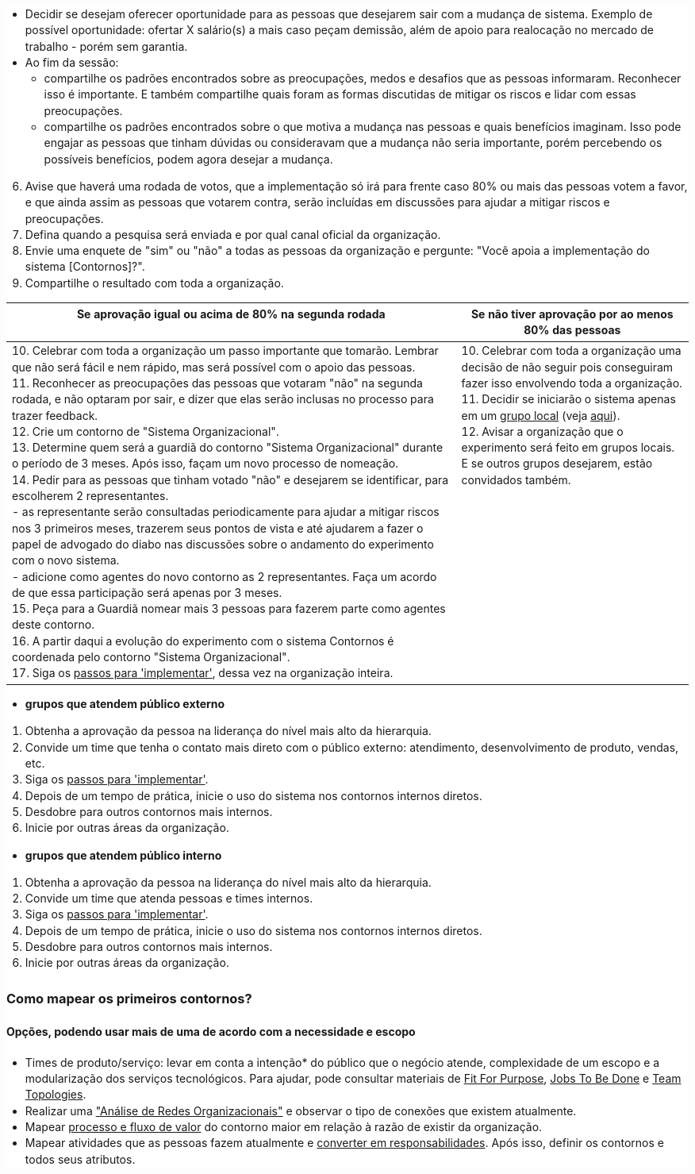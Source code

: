    - Decidir se desejam oferecer oportunidade para as pessoas que desejarem sair com a mudança de sistema. Exemplo de possível oportunidade: ofertar X salário(s) a mais caso peçam demissão, além de apoio para realocação no mercado de trabalho - porém sem garantia. 
   - Ao fim da sessão:
     - compartilhe os padrões encontrados sobre as preocupações, medos e desafios que as pessoas informaram. Reconhecer isso é importante. E também compartilhe quais foram as formas discutidas de mitigar os riscos e lidar com essas preocupações.
     - compartilhe os padrões encontrados sobre o que motiva a mudança nas pessoas e quais benefícios imaginam. Isso pode engajar as pessoas que tinham dúvidas ou consideravam que a mudança não seria importante, porém percebendo os possíveis benefícios, podem agora desejar a mudança.
6. Avise que haverá uma rodada de votos, que a implementação só irá para frente caso 80% ou mais das pessoas votem a favor, e que ainda assim as pessoas que votarem contra, serão incluídas em discussões para ajudar a mitigar riscos e preocupações. 
7. Defina quando a pesquisa será enviada e por qual canal oficial da organização.
8. Envie uma enquete de "sim" ou "não" a todas as pessoas da organização e pergunte: "Você apoia a implementação do sistema [Contornos]?". 
9. Compartilhe o resultado com toda a organização.

| Se aprovação igual ou acima de 80% na segunda rodada | Se não tiver aprovação por ao menos 80% das pessoas |
| --- | --- |
| 10. Celebrar com toda a organização um passo importante que tomarão. Lembrar que não será fácil e nem rápido, mas será possível com o apoio das pessoas.<br />11. Reconhecer as preocupações das pessoas que votaram "não" na segunda rodada, e não optaram por sair, e dizer que elas serão inclusas no processo para trazer feedback.<br />12. Crie um contorno de "Sistema Organizacional".<br />13. Determine quem será a guardiã do contorno "Sistema Organizacional" durante o período de 3 meses. Após isso, façam um novo processo de nomeação.<br />14. Pedir para as pessoas que tinham votado "não" e desejarem se identificar, para  escolherem 2 representantes.<br />  - as representante serão consultadas periodicamente para ajudar a mitigar riscos nos 3 primeiros meses, trazerem seus pontos de vista e até ajudarem a fazer o papel de advogado do diabo nas discussões sobre o andamento do experimento com o novo sistema. <br />  - adicione como agentes do novo contorno as 2 representantes. Faça um acordo de que essa participação será apenas por 3 meses.<br />15. Peça para a Guardiã nomear mais 3 pessoas para fazerem parte como agentes deste contorno. <br />16. A partir daqui a evolução do experimento com o sistema Contornos é coordenada pelo contorno "Sistema Organizacional".<br /> 17. Siga os [passos para 'implementar'](#passos-para-implementar), dessa vez na organização inteira. | 10. Celebrar com toda a organização uma decisão de não seguir pois conseguiram fazer isso envolvendo toda a organização. <br />11. Decidir se iniciarão o sistema apenas em um [grupo local](#em-um-grupo-local) (veja [aqui](#em-um-grupo-local)). <br />12. Avisar a organização que o experimento será feito em grupos locais. E se outros grupos desejarem, estão convidados também. |

* **grupos que atendem público externo**
1. Obtenha a aprovação da pessoa na liderança do nível mais alto da hierarquia. 
2. Convide um time que tenha o contato mais direto com o público externo: atendimento, desenvolvimento de produto, vendas, etc.
3. Siga os [passos para 'implementar'](#passos-para-implementar).
4. Depois de um tempo de prática, inicie o uso do sistema nos contornos internos diretos. 
5. Desdobre para outros contornos mais internos.
6. Inicie por outras áreas da organização.

* **grupos que atendem público interno**
1. Obtenha a aprovação da pessoa na liderança do nível mais alto da hierarquia. 
2. Convide um time que atenda pessoas e times internos.
3. Siga os [passos para 'implementar'](#passos-para-implementar).
4. Depois de um tempo de prática, inicie o uso do sistema nos contornos internos diretos. 
5. Desdobre para outros contornos mais internos.
6. Inicie por outras áreas da organização.

### Como mapear os primeiros contornos?
#### Opções, podendo usar mais de uma de acordo com a necessidade e escopo
- Times de produto/serviço: levar em conta a intenção* do público que o negócio atende, complexidade de um escopo e a modularização dos serviços tecnológicos. Para ajudar, pode consultar materiais de [Fit For Purpose](https://www.amazon.com/Fit-Purpose-Businesses-Satisfy-Customers/dp/0985305118), [Jobs To Be Done](https://medium.com/tentaculus/jobs-to-be-done-parte-1-42bfdf4875c8) e [Team Topologies](https://www.amazon.com/Team-Topologies-Organizing-Business-Technology-ebook/dp/B07NSF94PC).
- Realizar uma ["Análise de Redes Organizacionais"](https://www2.deloitte.com/us/en/pages/human-capital/articles/organizational-network-analysis.html) e observar o tipo de conexões que existem atualmente.
- Mapear [processo e fluxo de valor](#refer%C3%AAncias-sobre-mapeamento-de-processo) do contorno maior em relação à razão de existir da organização.
- Mapear atividades que as pessoas fazem atualmente e [converter em responsabilidades](#defini%C3%A7%C3%A3o-de-responsabilidades). Após isso, definir os contornos e todos seus atributos.
